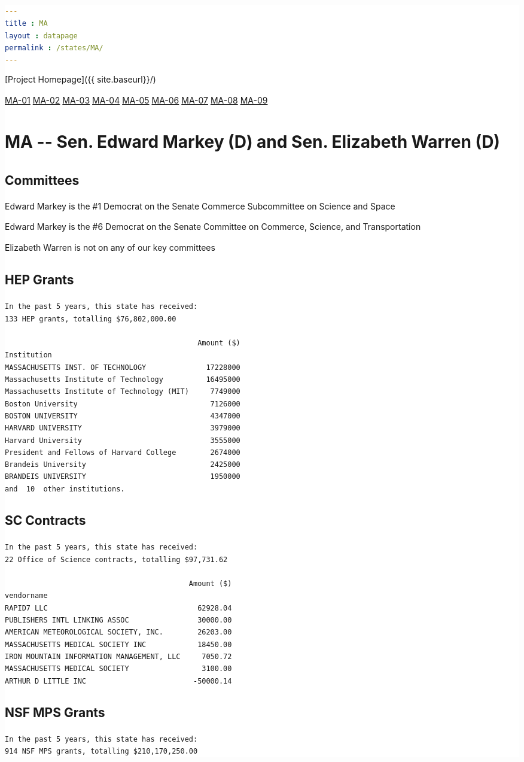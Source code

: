 ```yaml
---
title : MA
layout : datapage
permalink : /states/MA/
---
```

<a name="top"></a>
[Project Homepage]({{ site.baseurl}}/)


[MA-01](#MA-01)  [MA-02](#MA-02)  [MA-03](#MA-03)  [MA-04](#MA-04)  [MA-05](#MA-05)  [MA-06](#MA-06)  [MA-07](#MA-07)  [MA-08](#MA-08)  [MA-09](#MA-09)  

# MA -- Sen. Edward Markey (D) and  Sen. Elizabeth Warren (D)
## Committees
Edward Markey is the #1 Democrat on the Senate Commerce Subcommittee on Science and Space 

Edward Markey is the #6 Democrat on the Senate Committee on Commerce, Science, and Transportation 

Elizabeth Warren is not on any of our key committees 

## HEP Grants
```
In the past 5 years, this state has received:
133 HEP grants, totalling $76,802,000.00
 
                                             Amount ($)
Institution                                            
MASSACHUSETTS INST. OF TECHNOLOGY              17228000
Massachusetts Institute of Technology          16495000
Massachusetts Institute of Technology (MIT)     7749000
Boston University                               7126000
BOSTON UNIVERSITY                               4347000
HARVARD UNIVERSITY                              3979000
Harvard University                              3555000
President and Fellows of Harvard College        2674000
Brandeis University                             2425000
BRANDEIS UNIVERSITY                             1950000
and  10  other institutions.
```
## SC Contracts
```
In the past 5 years, this state has received:
22 Office of Science contracts, totalling $97,731.62
 
                                           Amount ($)
vendorname                                           
RAPID7 LLC                                   62928.04
PUBLISHERS INTL LINKING ASSOC                30000.00
AMERICAN METEOROLOGICAL SOCIETY, INC.        26203.00
MASSACHUSETTS MEDICAL SOCIETY INC            18450.00
IRON MOUNTAIN INFORMATION MANAGEMENT, LLC     7050.72
MASSACHUSETTS MEDICAL SOCIETY                 3100.00
ARTHUR D LITTLE INC                         -50000.14
```
## NSF MPS Grants
```
In the past 5 years, this state has received:
914 NSF MPS grants, totalling $210,170,250.00
```